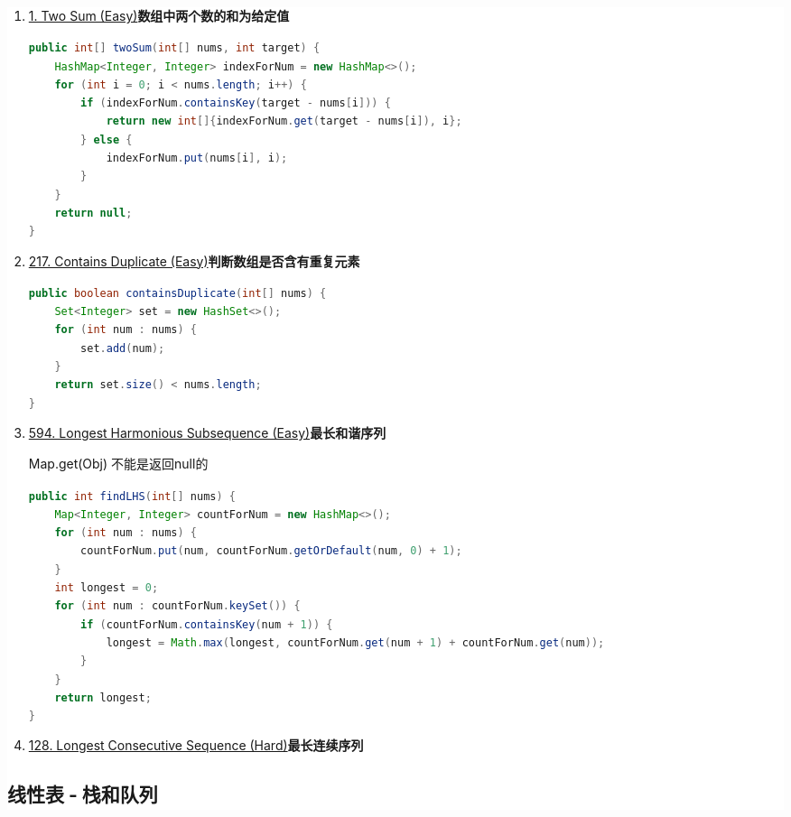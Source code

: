 1. [1. Two Sum (Easy)](https://leetcode.com/problems/two-sum/description/)**数组中两个数的和为给定值**

   ````java
   public int[] twoSum(int[] nums, int target) {
       HashMap<Integer, Integer> indexForNum = new HashMap<>();
       for (int i = 0; i < nums.length; i++) {
           if (indexForNum.containsKey(target - nums[i])) {
               return new int[]{indexForNum.get(target - nums[i]), i};
           } else {
               indexForNum.put(nums[i], i);
           }
       }
       return null;
   }
   ````

2. [217. Contains Duplicate (Easy)](https://leetcode.com/problems/contains-duplicate/description/)**判断数组是否含有重复元素**

   ````java
   public boolean containsDuplicate(int[] nums) {
       Set<Integer> set = new HashSet<>();
       for (int num : nums) {
           set.add(num);
       }
       return set.size() < nums.length;
   }
   ````

3. [594. Longest Harmonious Subsequence (Easy)](https://leetcode.com/problems/longest-harmonious-subsequence/description/)**最长和谐序列**

   Map.get(Obj) 不能是返回null的

   ````java
   public int findLHS(int[] nums) {
       Map<Integer, Integer> countForNum = new HashMap<>();
       for (int num : nums) {
           countForNum.put(num, countForNum.getOrDefault(num, 0) + 1);
       }
       int longest = 0;
       for (int num : countForNum.keySet()) {
           if (countForNum.containsKey(num + 1)) {
               longest = Math.max(longest, countForNum.get(num + 1) + countForNum.get(num));
           }
       }
       return longest;
   }
   ````

4. [128. Longest Consecutive Sequence (Hard)](https://leetcode.com/problems/longest-consecutive-sequence/description/)**最长连续序列**

## 线性表 - 栈和队列
